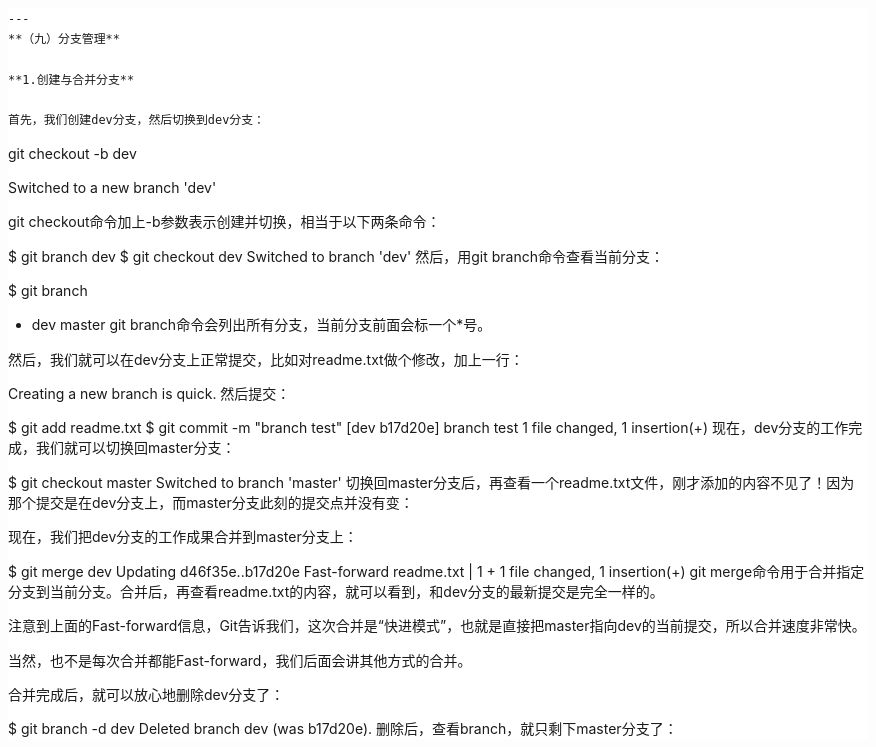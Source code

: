  ```
---
**（九）分支管理**

**1.创建与合并分支**

首先，我们创建dev分支，然后切换到dev分支：

```
git checkout -b dev

Switched to a new branch 'dev'

git checkout命令加上-b参数表示创建并切换，相当于以下两条命令：

$ git branch dev
$ git checkout dev
Switched to branch 'dev'
然后，用git branch命令查看当前分支：

$ git branch
* dev
  master
git branch命令会列出所有分支，当前分支前面会标一个*号。

然后，我们就可以在dev分支上正常提交，比如对readme.txt做个修改，加上一行：

Creating a new branch is quick.
然后提交：

$ git add readme.txt 
$ git commit -m "branch test"
[dev b17d20e] branch test
 1 file changed, 1 insertion(+)
现在，dev分支的工作完成，我们就可以切换回master分支：

$ git checkout master
Switched to branch 'master'
切换回master分支后，再查看一个readme.txt文件，刚才添加的内容不见了！因为那个提交是在dev分支上，而master分支此刻的提交点并没有变：


现在，我们把dev分支的工作成果合并到master分支上：

$ git merge dev
Updating d46f35e..b17d20e
Fast-forward
 readme.txt | 1 +
 1 file changed, 1 insertion(+)
git merge命令用于合并指定分支到当前分支。合并后，再查看readme.txt的内容，就可以看到，和dev分支的最新提交是完全一样的。

注意到上面的Fast-forward信息，Git告诉我们，这次合并是“快进模式”，也就是直接把master指向dev的当前提交，所以合并速度非常快。

当然，也不是每次合并都能Fast-forward，我们后面会讲其他方式的合并。

合并完成后，就可以放心地删除dev分支了：

$ git branch -d dev
Deleted branch dev (was b17d20e).
删除后，查看branch，就只剩下master分支了：
